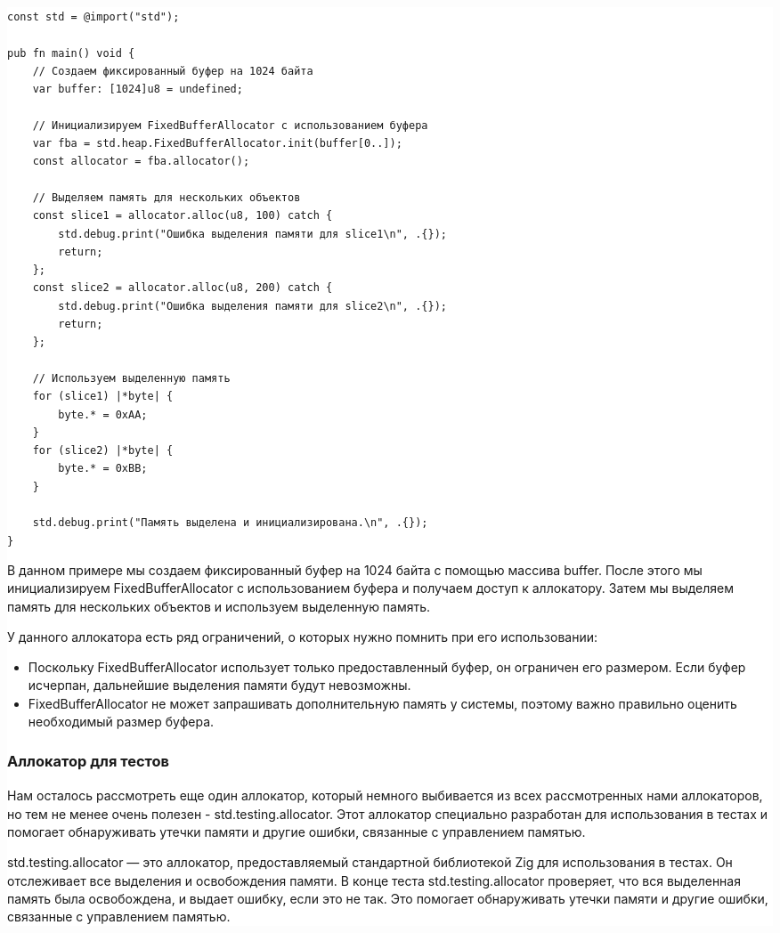 ```zig
const std = @import("std");

pub fn main() void {
    // Создаем фиксированный буфер на 1024 байта
    var buffer: [1024]u8 = undefined;

    // Инициализируем FixedBufferAllocator с использованием буфера
    var fba = std.heap.FixedBufferAllocator.init(buffer[0..]);
    const allocator = fba.allocator();

    // Выделяем память для нескольких объектов
    const slice1 = allocator.alloc(u8, 100) catch {
        std.debug.print("Ошибка выделения памяти для slice1\n", .{});
        return;
    };
    const slice2 = allocator.alloc(u8, 200) catch {
        std.debug.print("Ошибка выделения памяти для slice2\n", .{});
        return;
    };

    // Используем выделенную память
    for (slice1) |*byte| {
        byte.* = 0xAA;
    }
    for (slice2) |*byte| {
        byte.* = 0xBB;
    }

    std.debug.print("Память выделена и инициализирована.\n", .{});
}
```

В данном примере мы создаем фиксированный буфер на 1024 байта с помощью массива buffer. После этого мы инициализируем FixedBufferAllocator с использованием буфера и получаем доступ к аллокатору. Затем мы выделяем память для нескольких объектов и используем выделенную память.

У данного аллокатора есть ряд ограничений, о которых нужно помнить при его использовании:
- Поскольку FixedBufferAllocator использует только предоставленный буфер, он ограничен его размером. Если буфер исчерпан, дальнейшие выделения памяти будут невозможны.
- FixedBufferAllocator не может запрашивать дополнительную память у системы, поэтому важно правильно оценить необходимый размер буфера.

### Аллокатор для тестов
Нам осталось рассмотреть еще один аллокатор, который немного выбивается из всех рассмотренных нами аллокаторов, но тем не менее очень полезен - std.testing.allocator. Этот аллокатор специально разработан для использования в тестах и помогает обнаруживать утечки памяти и другие ошибки, связанные с управлением памятью.

std.testing.allocator — это аллокатор, предоставляемый стандартной библиотекой Zig для использования в тестах. Он отслеживает все выделения и освобождения памяти. В конце теста std.testing.allocator проверяет, что вся выделенная память была освобождена, и выдает ошибку, если это не так. Это помогает обнаруживать утечки памяти и другие ошибки, связанные с управлением памятью.
